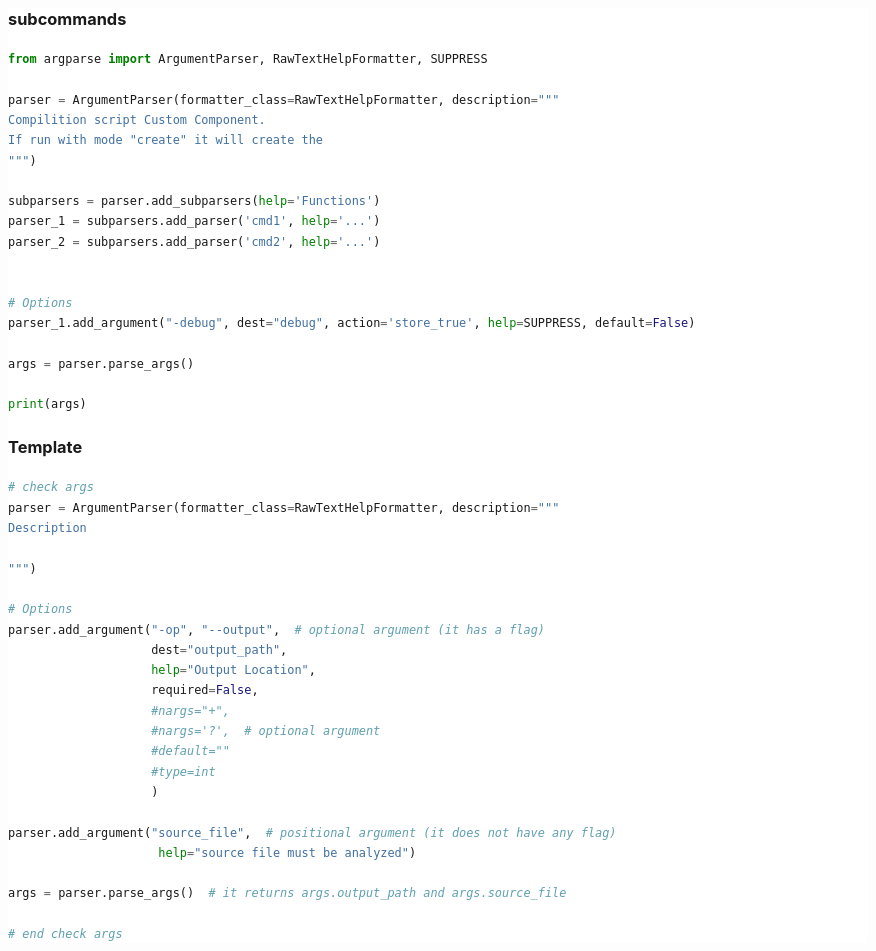 
### subcommands
```python
from argparse import ArgumentParser, RawTextHelpFormatter, SUPPRESS

parser = ArgumentParser(formatter_class=RawTextHelpFormatter, description="""
Compilition script Custom Component. 
If run with mode "create" it will create the 
""")

subparsers = parser.add_subparsers(help='Functions')
parser_1 = subparsers.add_parser('cmd1', help='...')
parser_2 = subparsers.add_parser('cmd2', help='...')

     
# Options
parser_1.add_argument("-debug", dest="debug", action='store_true', help=SUPPRESS, default=False)

args = parser.parse_args()

print(args)
```

### Template
```python
# check args
parser = ArgumentParser(formatter_class=RawTextHelpFormatter, description="""
Description
 
""")
 
# Options
parser.add_argument("-op", "--output",  # optional argument (it has a flag)
                    dest="output_path",
                    help="Output Location",
                    required=False,
                    #nargs="+",
                    #nargs='?',  # optional argument
                    #default=""
                    #type=int
                    )

parser.add_argument("source_file",  # positional argument (it does not have any flag)
                     help="source file must be analyzed")

args = parser.parse_args()  # it returns args.output_path and args.source_file

# end check args

```


